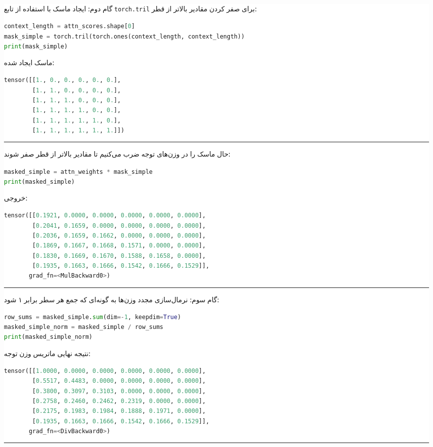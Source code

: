 گام دوم: ایجاد ماسک با استفاده از تابع `torch.tril` برای صفر کردن مقادیر بالاتر از قطر:

```python
context_length = attn_scores.shape[0]
mask_simple = torch.tril(torch.ones(context_length, context_length))
print(mask_simple)
```

ماسک ایجاد شده:

```python
tensor([[1., 0., 0., 0., 0., 0.],
        [1., 1., 0., 0., 0., 0.],
        [1., 1., 1., 0., 0., 0.],
        [1., 1., 1., 1., 0., 0.],
        [1., 1., 1., 1., 1., 0.],
        [1., 1., 1., 1., 1., 1.]])
```

---

حال ماسک را در وزن‌های توجه ضرب می‌کنیم تا مقادیر بالاتر از قطر صفر شوند:

```python
masked_simple = attn_weights * mask_simple
print(masked_simple)
```

خروجی:

```python
tensor([[0.1921, 0.0000, 0.0000, 0.0000, 0.0000, 0.0000],
        [0.2041, 0.1659, 0.0000, 0.0000, 0.0000, 0.0000],
        [0.2036, 0.1659, 0.1662, 0.0000, 0.0000, 0.0000],
        [0.1869, 0.1667, 0.1668, 0.1571, 0.0000, 0.0000],
        [0.1830, 0.1669, 0.1670, 0.1588, 0.1658, 0.0000],
        [0.1935, 0.1663, 0.1666, 0.1542, 0.1666, 0.1529]],
       grad_fn=<MulBackward0>)
```

---

گام سوم: نرمال‌سازی مجدد وزن‌ها به گونه‌ای که جمع هر سطر برابر ۱ شود:

```python
row_sums = masked_simple.sum(dim=-1, keepdim=True)
masked_simple_norm = masked_simple / row_sums
print(masked_simple_norm)
```

نتیجه نهایی ماتریس وزن توجه:

```python
tensor([[1.0000, 0.0000, 0.0000, 0.0000, 0.0000, 0.0000],
        [0.5517, 0.4483, 0.0000, 0.0000, 0.0000, 0.0000],
        [0.3800, 0.3097, 0.3103, 0.0000, 0.0000, 0.0000],
        [0.2758, 0.2460, 0.2462, 0.2319, 0.0000, 0.0000],
        [0.2175, 0.1983, 0.1984, 0.1888, 0.1971, 0.0000],
        [0.1935, 0.1663, 0.1666, 0.1542, 0.1666, 0.1529]],
       grad_fn=<DivBackward0>)
```

---
